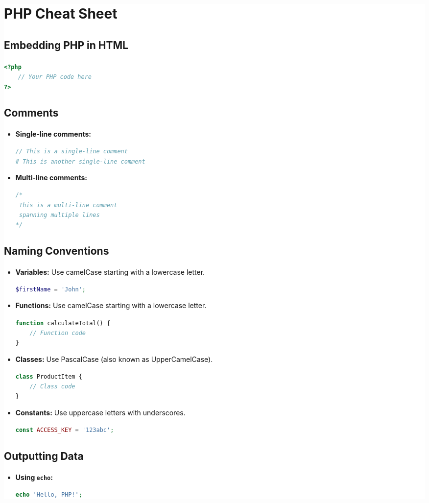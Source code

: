 # PHP Cheat Sheet

## Embedding PHP in HTML
```php
<?php
    // Your PHP code here
?>
```

## Comments
- **Single-line comments:**
  ```php
  // This is a single-line comment
  # This is another single-line comment
  ```

- **Multi-line comments:**
  ```php
  /*
   This is a multi-line comment
   spanning multiple lines
  */
  ```

## Naming Conventions
- **Variables:** Use camelCase starting with a lowercase letter.
  ```php
  $firstName = 'John';
  ```

- **Functions:** Use camelCase starting with a lowercase letter.
  ```php
  function calculateTotal() {
      // Function code
  }
  ```

- **Classes:** Use PascalCase (also known as UpperCamelCase).
  ```php
  class ProductItem {
      // Class code
  }
  ```

- **Constants:** Use uppercase letters with underscores.
  ```php
  const ACCESS_KEY = '123abc';
  ```

## Outputting Data
- **Using `echo`:**
  ```php
  echo 'Hello, PHP!';
  ```
